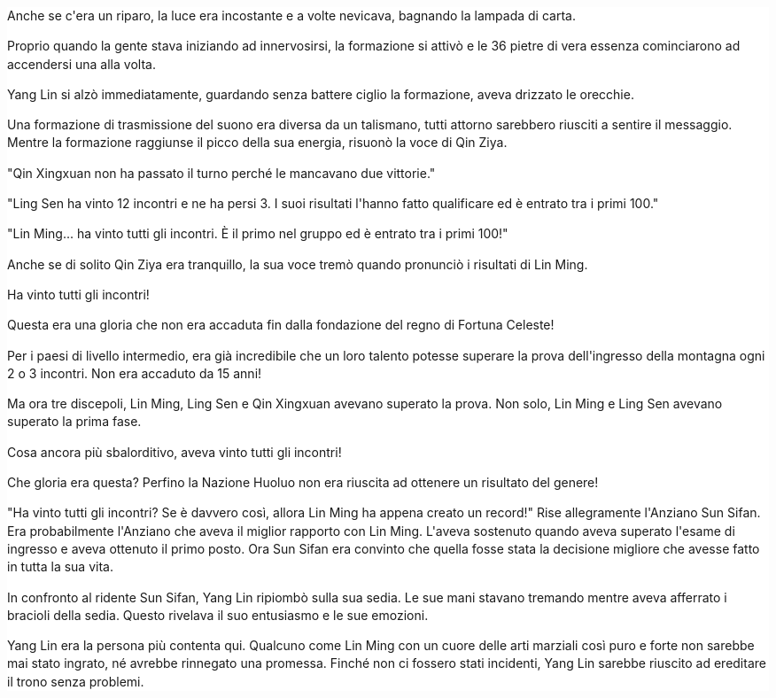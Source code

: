 
Anche se c'era un riparo, la luce era incostante e a volte nevicava, bagnando la lampada di carta.


Proprio quando la gente stava iniziando ad innervosirsi, la formazione si attivò e le 36 pietre di vera essenza cominciarono ad accendersi una alla volta.


Yang Lin si alzò immediatamente, guardando senza battere ciglio la formazione, aveva drizzato le orecchie.


Una formazione di trasmissione del suono era diversa da un talismano, tutti attorno sarebbero riusciti a sentire il messaggio. Mentre la formazione raggiunse il picco della sua energia, risuonò la voce di Qin Ziya.


"Qin Xingxuan non ha passato il turno perché le mancavano due vittorie."


"Ling Sen ha vinto 12 incontri e ne ha persi 3. I suoi risultati l'hanno fatto qualificare ed è entrato tra i primi 100."


"Lin Ming... ha vinto tutti gli incontri. È il primo nel gruppo ed è entrato tra i primi 100!"


Anche se di solito Qin Ziya era tranquillo, la sua voce tremò quando pronunciò i risultati di Lin Ming.


Ha vinto tutti gli incontri!


Questa era una gloria che non era accaduta fin dalla fondazione del regno di Fortuna Celeste!


Per i paesi di livello intermedio, era già incredibile che un loro talento potesse superare la prova dell'ingresso della montagna ogni 2 o 3 incontri. Non era accaduto da 15 anni!


Ma ora tre discepoli, Lin Ming, Ling Sen e Qin Xingxuan avevano superato la prova. Non solo, Lin Ming e Ling Sen avevano superato la prima fase.


Cosa ancora più sbalorditivo, aveva vinto tutti gli incontri!


Che gloria era questa? Perfino la Nazione Huoluo non era riuscita ad ottenere un risultato del genere!


"Ha vinto tutti gli incontri? Se è davvero così, allora Lin Ming ha appena creato un record!" Rise allegramente l'Anziano Sun Sifan. Era probabilmente l'Anziano che aveva il miglior rapporto con Lin Ming. L'aveva sostenuto quando aveva superato l'esame di ingresso e aveva ottenuto il primo posto. Ora Sun Sifan era convinto che quella fosse stata la decisione migliore che avesse fatto in tutta la sua vita.


In confronto al ridente Sun Sifan, Yang Lin ripiombò sulla sua sedia. Le sue mani stavano tremando mentre aveva afferrato i bracioli della sedia. Questo rivelava il suo entusiasmo e le sue emozioni.


Yang Lin era la persona più contenta qui. Qualcuno come Lin Ming con un cuore delle arti marziali così puro e forte non sarebbe mai stato ingrato, né avrebbe rinnegato una promessa. Finché non ci fossero stati incidenti, Yang Lin sarebbe riuscito ad ereditare il trono senza problemi.
